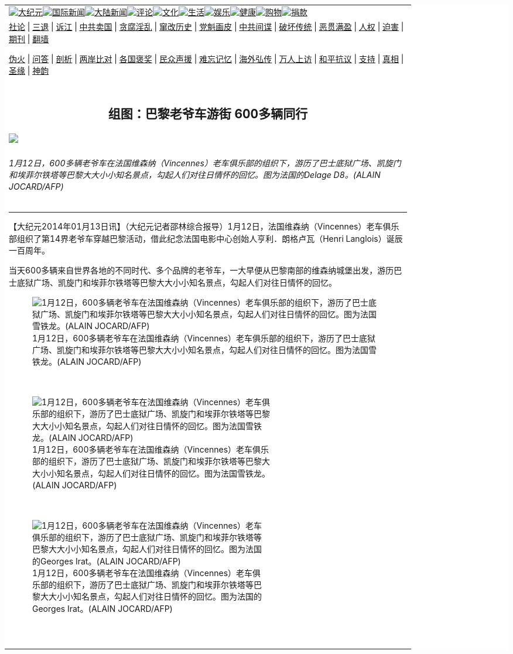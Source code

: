 <a name="1" id="1" target="_blank"></a><span id="1"></span>
<table align=center border="0"><tr><td colspan="2" VALIGN=TOP><a href="/gb/nsc413.md#1"><img src="https://raw.githubusercontent.com/rd2795/www/master/t/djy/1.jpg" title="大纪元"></a><a href="/gb/n24hr.md#1"><img src="https://raw.githubusercontent.com/rd2795/www/master/t/djy/3.jpg" title="国际新闻"></a><a href="/gb/nsc413.md#1"><img src="https://raw.githubusercontent.com/rd2795/www/master/t/djy/4.jpg" title="大陆新闻"></a><a href="/gb/news392.md#1"><img src="https://raw.githubusercontent.com/rd2795/www/master/t/djy/5.jpg" title="评论"></a><a href="/gb/news2007.md#1"><img src="https://raw.githubusercontent.com/rd2795/www/master/t/djy/6.jpg" title="文化"></a><a href="/gb/news2008.md#1"><img src="https://raw.githubusercontent.com/rd2795/www/master/t/djy/7.jpg" title="生活"></a><a href="/gb/ncyule.md#1"><img src="https://raw.githubusercontent.com/rd2795/www/master/t/djy/8.jpg" title="娱乐"></a><a href="/gb/nsc1002.md#1"><img src="https://raw.githubusercontent.com/rd2795/www/master/t/djy/9.jpg" title="健康"><a href="https://www.youlucky.com"><img src="https://raw.githubusercontent.com/rd2795/www/master/t/djy/10.jpg" title="购物"></a><a href="https://donate.epochtimes.com/?utm_medium=epochtimes&utm_source=referral&utm_campaign=donate_button_djyarticleheader"><img src="https://raw.githubusercontent.com/rd2795/www/master/t/djy/12.jpg" title="捐款"></a></td></tr>
<tr><td colspan="2" VALIGN=TOP><a target="_blank" href="/gb/9p.md#1">社论</a> | <a target="_blank" href="/gb/nf5657.md#1">三退</a> | <a target="_blank" href="/gb/nf6124.md#1">诉江</a> | <a target="_blank" href="/gb/nf1176117.md#1">中共卖国</a> | <a target="_blank" href="/gb/nf5773.md#1">贪腐淫乱</a> | <a target="_blank" href="/gb/nf1176115.md#1">窜改历史</a> | <a target="_blank" href="/gb/nf1176107.md#1">党魁画皮</a> | <a target="_blank" href="/gb/nf1320400.md#1">中共间谍</a> | <a target="_blank" href="/gb/nf1176114.md#1">破坏传统</a> | <a target="_blank" href="https://github.com/rd2795/ntdtv/blob/master/gb/prog447_1.md#1">恶贯满盈</a> | <a target="_blank" href="/gb/ncid278.md#1">人权</a> | <a target="_blank" href="/gb/nf1176111.md#1">迫害</a> | <a target="_blank" href="https://gitlab.com/szzdlab/mh-qikan/blob/master/README.md#1">期刊</a> | <a target="_blank" href="https://github.com/bannedbook/fanqiang/wiki">翻墙</a></p><p><a target="_blank" href="/gb/nf5562.md#1">伪火</a> | <a target="_blank" href="/gb/nf4378.md#1">问答</a> | <a target="_blank" href="/gb/nf5792.md#1">剖析</a> | <a target="_blank" href="/gb/nf5735.md#1">两岸比对</a> | <a target="_blank" href="/gb/nf6119.md#1">各国褒奖</a> | <a target="_blank" href="/gb/nf6120.md#1">民众声援</a> | <a target="_blank" href="/gb/nf1188594.md#1">难忘记忆</a> | <a target="_blank" href="/gb/nf3180.md#1">海外弘传</a> | <a target="_blank" href="/gb/nf5410.md#1">万人上访</a> | <a target="_blank" href="https://github.com/rd2795/ntdtv/blob/master/gb/prog1530_1.md#1">和平抗议</a> | <a target="_blank" href="/gb/nf4386.md#1">支持</a> | <a target="_blank" href="/gb/nf4389.md#1">真相</a> | <a target="_blank" href="/gb/nf5790.md#1">圣缘</a> | <a target="_blank" href="/gb/nf4786.md#1">神韵</a></td></tr>
<tr><td VALIGN=TOP width="626"><h2 align=center>组图：巴黎老爷车游街 600多辆同行</h2>
<img width="600" src="https://i.epochtimes.com/assets/uploads/2014/01/1401131029432639-600x400.jpg" />
<h6>1月12日，600多辆老爷车在法国维森纳（Vincennes）老车俱乐部的组织下，游历了巴士底狱广场、凯旋门和埃菲尔铁塔等巴黎大大小小知名景点，勾起人们对往日情怀的回忆。图为法国的Delage D8。(ALAIN JOCARD/AFP)
</h6>
<hr>
	<p>【大纪元2014年01月13日讯】（大纪元记者邵林综合报导）1月12日，法国维森纳（Vincennes）老车俱乐部组织了第14界<ahref="/gb/tag/%E8%80%81%E7%88%B7%E8%BD%A6.md#1">老爷车</a>穿越巴黎活动，借此纪念法国电影中心创始人亨利．朗格卢瓦（Henri Langlois）诞辰一百周年。</p>
<p>当天600多辆来自世界各地的不同时代、多个品牌的<ahref="/gb/tag/%E8%80%81%E7%88%B7%E8%BD%A6.md#1">老爷车</a>，一大早便从巴黎南部的维森纳城堡出发，游历巴士底狱广场、凯旋门和埃菲尔铁塔等巴黎大大小小知名景点，勾起人们对往日情怀的回忆。</p>
<p>
	<figure id="attachment_5684438" style="width: 600px" class="wp-caption aligncenter"><img src="https://i.epochtimes.com/assets/uploads/2014/01/1401131028262639-600x382.jpg" alt="1月12日，600多辆老爷车在法国维森纳（Vincennes）老车俱乐部的组织下，游历了巴士底狱广场、凯旋门和埃菲尔铁塔等巴黎大大小小知名景点，勾起人们对往日情怀的回忆。图为法国雪铁龙。(ALAIN JOCARD/AFP)" title="1月12日，600多辆老爷车在法国维森纳（Vincennes）老车俱乐部的组织下，游历了巴士底狱广场、凯旋门和埃菲尔铁塔等巴黎大大小小知名景点，勾起人们对往日情怀的回忆。图为法国雪铁龙。(ALAIN JOCARD/AFP)" width="600" b="382"
	class="size-large wp-image-5684438" /></a><figcaption class="wp-caption-text">1月12日，600多辆老爷车在法国维森纳（Vincennes）老车俱乐部的组织下，游历了巴士底狱广场、凯旋门和埃菲尔铁塔等巴黎大大小小知名景点，勾起人们对往日情怀的回忆。图为法国雪铁龙。(ALAIN JOCARD/AFP)</figcaption></figure><br /><border="3"></p>
<p>
	<figure id="attachment_5684447" style="width: 417px" class="wp-caption aligncenter"><img src="https://i.epochtimes.com/assets/uploads/2014/01/1401131028192639.jpg" alt="1月12日，600多辆老爷车在法国维森纳（Vincennes）老车俱乐部的组织下，游历了巴士底狱广场、凯旋门和埃菲尔铁塔等巴黎大大小小知名景点，勾起人们对往日情怀的回忆。图为法国雪铁龙。(ALAIN JOCARD/AFP)" title="1月12日，600多辆老爷车在法国维森纳（Vincennes）老车俱乐部的组织下，游历了巴士底狱广场、凯旋门和埃菲尔铁塔等巴黎大大小小知名景点，勾起人们对往日情怀的回忆。图为法国雪铁龙。(ALAIN JOCARD/AFP)" width="417" b="600"
	class="size-large wp-image-5684447" /></a><figcaption class="wp-caption-text">1月12日，600多辆老爷车在法国维森纳（Vincennes）老车俱乐部的组织下，游历了巴士底狱广场、凯旋门和埃菲尔铁塔等巴黎大大小小知名景点，勾起人们对往日情怀的回忆。图为法国雪铁龙。(ALAIN JOCARD/AFP)</figcaption></figure><br /><border="3"></p>
<p>
	<figure id="attachment_5684454" style="width: 399px" class="wp-caption aligncenter"><img src="https://i.epochtimes.com/assets/uploads/2014/01/1401131030062639.jpg" alt="1月12日，600多辆老爷车在法国维森纳（Vincennes）老车俱乐部的组织下，游历了巴士底狱广场、凯旋门和埃菲尔铁塔等巴黎大大小小知名景点，勾起人们对往日情怀的回忆。图为法国的Georges Irat。(ALAIN JOCARD/AFP)" title="1月12日，600多辆老爷车在法国维森纳（Vincennes）老车俱乐部的组织下，游历了巴士底狱广场、凯旋门和埃菲尔铁塔等巴黎大大小小知名景点，勾起人们对往日情怀的回忆。图为法国的Georges Irat。(ALAIN JOCARD/AFP)" width="399" b="599"
	class="size-large wp-image-5684454" /></a><figcaption class="wp-caption-text">1月12日，600多辆老爷车在法国维森纳（Vincennes）老车俱乐部的组织下，游历了巴士底狱广场、凯旋门和埃菲尔铁塔等巴黎大大小小知名景点，勾起人们对往日情怀的回忆。图为法国的Georges Irat。(ALAIN JOCARD/AFP)</figcaption></figure><br /><border="3"><br />